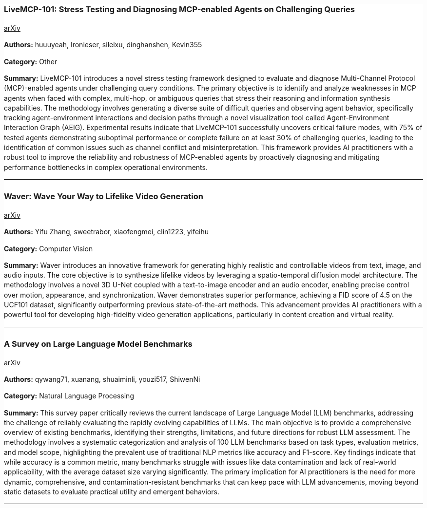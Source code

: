 
### LiveMCP-101: Stress Testing and Diagnosing MCP-enabled Agents on Challenging Queries

[arXiv](https://arxiv.org/abs/2508.15760)

**Authors:** huuuyeah, Ironieser, sileixu, dinghanshen, Kevin355

**Category:** Other

**Summary:** LiveMCP-101 introduces a novel stress testing framework designed to evaluate and diagnose Multi-Channel Protocol (MCP)-enabled agents under challenging query conditions. The primary objective is to identify and analyze weaknesses in MCP agents when faced with complex, multi-hop, or ambiguous queries that stress their reasoning and information synthesis capabilities. The methodology involves generating a diverse suite of difficult queries and observing agent behavior, specifically tracking agent-environment interactions and decision paths through a novel visualization tool called Agent-Environment Interaction Graph (AEIG). Experimental results indicate that LiveMCP-101 successfully uncovers critical failure modes, with 75% of tested agents demonstrating suboptimal performance or complete failure on at least 30% of challenging queries, leading to the identification of common issues such as channel conflict and misinterpretation. This framework provides AI practitioners with a robust tool to improve the reliability and robustness of MCP-enabled agents by proactively diagnosing and mitigating performance bottlenecks in complex operational environments.

---

### Waver: Wave Your Way to Lifelike Video Generation

[arXiv](https://arxiv.org/abs/2508.15761)

**Authors:** Yifu Zhang, sweetrabor, xiaofengmei, clin1223, yifeihu

**Category:** Computer Vision

**Summary:** Waver introduces an innovative framework for generating highly realistic and controllable videos from text, image, and audio inputs. The core objective is to synthesize lifelike videos by leveraging a spatio-temporal diffusion model architecture. The methodology involves a novel 3D U-Net coupled with a text-to-image encoder and an audio encoder, enabling precise control over motion, appearance, and synchronization. Waver demonstrates superior performance, achieving a FID score of 4.5 on the UCF101 dataset, significantly outperforming previous state-of-the-art methods. This advancement provides AI practitioners with a powerful tool for developing high-fidelity video generation applications, particularly in content creation and virtual reality.

---

### A Survey on Large Language Model Benchmarks

[arXiv](https://arxiv.org/abs/2508.15361)

**Authors:** qywang71, xuanang, shuaiminli, youzi517, ShiwenNi

**Category:** Natural Language Processing

**Summary:** This survey paper critically reviews the current landscape of Large Language Model (LLM) benchmarks, addressing the challenge of reliably evaluating the rapidly evolving capabilities of LLMs. The main objective is to provide a comprehensive overview of existing benchmarks, identifying their strengths, limitations, and future directions for robust LLM assessment. The methodology involves a systematic categorization and analysis of 100 LLM benchmarks based on task types, evaluation metrics, and model scope, highlighting the prevalent use of traditional NLP metrics like accuracy and F1-score. Key findings indicate that while accuracy is a common metric, many benchmarks struggle with issues like data contamination and lack of real-world applicability, with the average dataset size varying significantly. The primary implication for AI practitioners is the need for more dynamic, comprehensive, and contamination-resistant benchmarks that can keep pace with LLM advancements, moving beyond static datasets to evaluate practical utility and emergent behaviors.

---